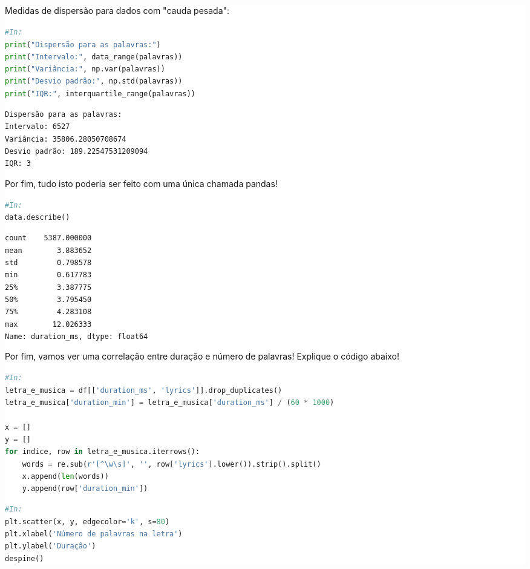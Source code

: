 
Medidas de dispersão para dados com "cauda pesada":


```python
#In: 
print("Dispersão para as palavras:")
print("Intervalo:", data_range(palavras))
print("Variância:", np.var(palavras))
print("Desvio padrão:", np.std(palavras))
print("IQR:", interquartile_range(palavras))
```

    Dispersão para as palavras:
    Intervalo: 6527
    Variância: 35806.28050708674
    Desvio padrão: 189.22547531209094
    IQR: 3


Por fim, tudo isto poderia ser feito com uma única chamada pandas!


```python
#In: 
data.describe()
```




    count    5387.000000
    mean        3.883652
    std         0.798578
    min         0.617783
    25%         3.387775
    50%         3.795450
    75%         4.283108
    max        12.026333
    Name: duration_ms, dtype: float64



Por fim, vamos ver uma correlação entre duração e número de palavras! Explique o código abaixo!


```python
#In: 
letra_e_musica = df[['duration_ms', 'lyrics']].drop_duplicates()
letra_e_musica['duration_min'] = letra_e_musica['duration_ms'] / (60 * 1000)

x = []
y = []
for indice, row in letra_e_musica.iterrows():
    words = re.sub(r'[^\w\s]', '', row['lyrics'].lower()).strip().split()
    x.append(len(words))
    y.append(row['duration_min'])
```


```python
#In: 
plt.scatter(x, y, edgecolor='k', s=80)
plt.xlabel('Número de palavras na letra')
plt.ylabel('Duração')
despine()
```
